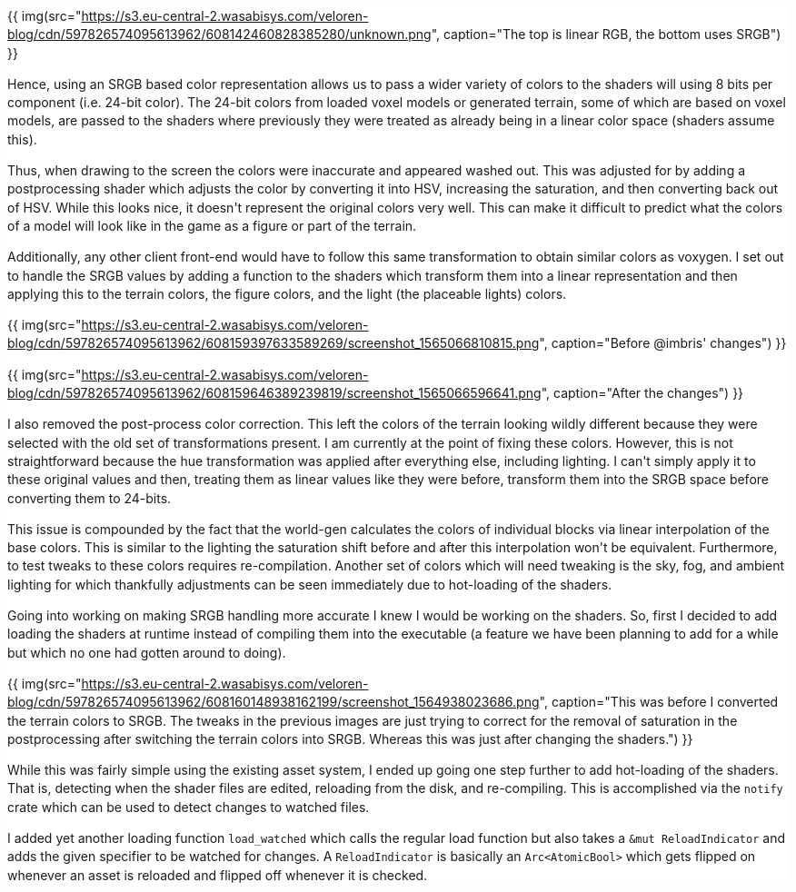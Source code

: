 {{ img(src="https://s3.eu-central-2.wasabisys.com/veloren-blog/cdn/597826574095613962/608142460828385280/unknown.png", caption="The top is linear RGB, the bottom uses SRGB") }}

Hence, using an SRGB based color representation allows us to pass a wider variety of colors to the shaders will using 8 bits per component (i.e. 24-bit color). The 24-bit colors from loaded voxel models or generated terrain, some of which are based on voxel models, are passed to the shaders where previously they were treated as already being in a linear color space (shaders assume this).

Thus, when drawing to the screen the colors were inaccurate and appeared washed out. This was adjusted for by adding a postprocessing shader which adjusts the color by converting it into HSV, increasing the saturation, and then converting back out of HSV. While this looks nice, it doesn't represent the original colors very well. This can make it difficult to predict what the colors of a model will look like in the game as a figure or part of the terrain.

Additionally, any other client front-end would have to follow this same transformation to obtain similar colors as voxygen. I set out to handle the SRGB values by adding a function to the shaders which transform them into a linear representation and then applying this to the terrain colors, the figure colors, and the light (the placeable lights) colors.

{{ img(src="https://s3.eu-central-2.wasabisys.com/veloren-blog/cdn/597826574095613962/608159397633589269/screenshot_1565066810815.png", caption="Before @imbris' changes") }}

{{ img(src="https://s3.eu-central-2.wasabisys.com/veloren-blog/cdn/597826574095613962/608159646389239819/screenshot_1565066596641.png", caption="After the changes") }}

I also removed the post-process color correction. This left the colors of the terrain looking wildly different because they were selected with the old set of transformations present. I am currently at the point of fixing these colors. However, this is not straightforward because the hue transformation was applied after everything else, including lighting. I can't simply apply it to these original values and then, treating them as linear values like they were before, transform them into the SRGB space before converting them to 24-bits.

This issue is compounded by the fact that the world-gen calculates the colors of individual blocks via linear interpolation of the base colors. This is similar to the lighting the saturation shift before and after this interpolation won't be equivalent. Furthermore, to test tweaks to these colors requires re-compilation. Another set of colors which will need tweaking is the sky, fog, and ambient lighting for which thankfully adjustments can be seen immediately due to hot-loading of the shaders.

Going into working on making SRGB handling more accurate I knew I would be working on the shaders. So, first I decided to add loading the shaders at runtime instead of compiling them into the executable (a feature we have been planning to add for a while but which no one had gotten around to doing).

{{ img(src="https://s3.eu-central-2.wasabisys.com/veloren-blog/cdn/597826574095613962/608160148938162199/screenshot_1564938023686.png", caption="This was before I converted the terrain colors to SRGB. The tweaks in the previous images are just trying to correct for the removal of saturation in the postprocessing after switching the terrain colors into SRGB. Whereas this was just after changing the shaders.") }}

While this was fairly simple using the existing asset system, I ended up going one step further to add hot-loading of the shaders. That is, detecting when the shader files are edited, reloading from the disk, and re-compiling. This is accomplished via the `notify` crate which can be used to detect changes to watched files.

I added yet another loading function `load_watched` which calls the regular load function but also takes a `&mut ReloadIndicator` and adds the given specifier to be watched for changes. A `ReloadIndicator` is basically an `Arc<AtomicBool>` which gets flipped on whenever an asset is reloaded and flipped off whenever it is checked.

